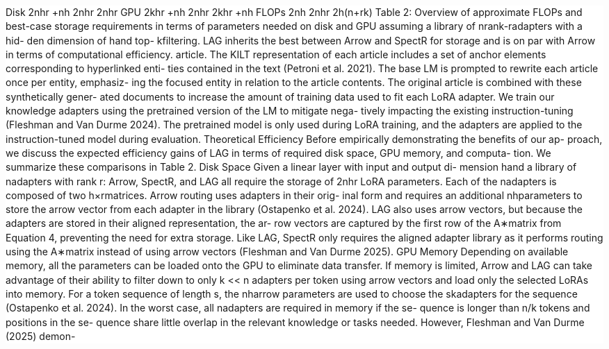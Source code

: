 Disk 2nhr +nh 2nhr 2nhr
GPU 2khr +nh 2nhr 2khr +nh
FLOPs 2nh 2nhr 2h(n+rk)
Table 2: Overview of approximate FLOPs and best-case
storage requirements in terms of parameters needed on disk
and GPU assuming a library of nrank-radapters with a hid-
den dimension of hand top- kfiltering. LAG inherits the best
between Arrow and SpectR for storage and is on par with
Arrow in terms of computational efficiency.
article. The KILT representation of each article includes a
set of anchor elements corresponding to hyperlinked enti-
ties contained in the text (Petroni et al. 2021). The base LM
is prompted to rewrite each article once per entity, emphasiz-
ing the focused entity in relation to the article contents. The
original article is combined with these synthetically gener-
ated documents to increase the amount of training data used
to fit each LoRA adapter. We train our knowledge adapters
using the pretrained version of the LM to mitigate nega-
tively impacting the existing instruction-tuning (Fleshman
and Van Durme 2024). The pretrained model is only used
during LoRA training, and the adapters are applied to the
instruction-tuned model during evaluation.
Theoretical Efficiency
Before empirically demonstrating the benefits of our ap-
proach, we discuss the expected efficiency gains of LAG in
terms of required disk space, GPU memory, and computa-
tion. We summarize these comparisons in Table 2.
Disk Space Given a linear layer with input and output di-
mension hand a library of nadapters with rank r: Arrow,
SpectR, and LAG all require the storage of 2nhr LoRA
parameters. Each of the nadapters is composed of two
h×rmatrices. Arrow routing uses adapters in their orig-
inal form and requires an additional nhparameters to store
the arrow vector from each adapter in the library (Ostapenko
et al. 2024). LAG also uses arrow vectors, but because the
adapters are stored in their aligned representation, the ar-
row vectors are captured by the first row of the A∗matrix
from Equation 4, preventing the need for extra storage. Like
LAG, SpectR only requires the aligned adapter library as it
performs routing using the A∗matrix instead of using arrow
vectors (Fleshman and Van Durme 2025).
GPU Memory Depending on available memory, all the
parameters can be loaded onto the GPU to eliminate data
transfer. If memory is limited, Arrow and LAG can take
advantage of their ability to filter down to only k << n
adapters per token using arrow vectors and load only the
selected LoRAs into memory. For a token sequence of
length s, the nharrow parameters are used to choose the
skadapters for the sequence (Ostapenko et al. 2024). In the
worst case, all nadapters are required in memory if the se-
quence is longer than n/k tokens and positions in the se-
quence share little overlap in the relevant knowledge or tasks
needed. However, Fleshman and Van Durme (2025) demon-
